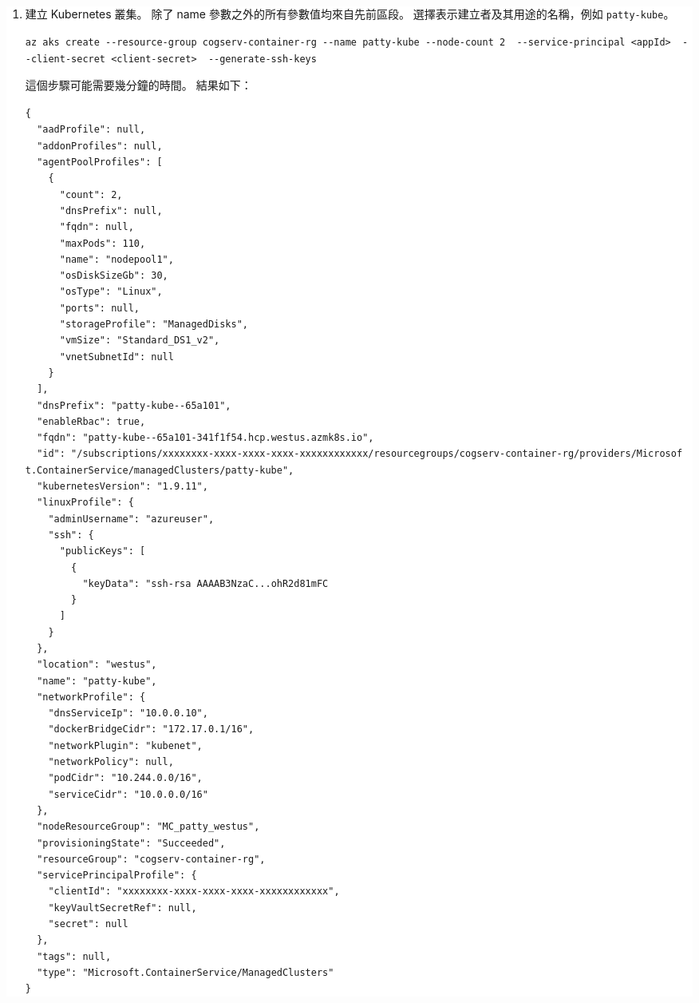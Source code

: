 1. 建立 Kubernetes 叢集。 除了 name 參數之外的所有參數值均來自先前區段。 選擇表示建立者及其用途的名稱，例如 `patty-kube`。

    ```azurecli-interactive
    az aks create --resource-group cogserv-container-rg --name patty-kube --node-count 2  --service-principal <appId>  --client-secret <client-secret>  --generate-ssh-keys
    ```

    這個步驟可能需要幾分鐘的時間。 結果如下：

    ```output
    {
      "aadProfile": null,
      "addonProfiles": null,
      "agentPoolProfiles": [
        {
          "count": 2,
          "dnsPrefix": null,
          "fqdn": null,
          "maxPods": 110,
          "name": "nodepool1",
          "osDiskSizeGb": 30,
          "osType": "Linux",
          "ports": null,
          "storageProfile": "ManagedDisks",
          "vmSize": "Standard_DS1_v2",
          "vnetSubnetId": null
        }
      ],
      "dnsPrefix": "patty-kube--65a101",
      "enableRbac": true,
      "fqdn": "patty-kube--65a101-341f1f54.hcp.westus.azmk8s.io",
      "id": "/subscriptions/xxxxxxxx-xxxx-xxxx-xxxx-xxxxxxxxxxxx/resourcegroups/cogserv-container-rg/providers/Microsoft.ContainerService/managedClusters/patty-kube",
      "kubernetesVersion": "1.9.11",
      "linuxProfile": {
        "adminUsername": "azureuser",
        "ssh": {
          "publicKeys": [
            {
              "keyData": "ssh-rsa AAAAB3NzaC...ohR2d81mFC
            }
          ]
        }
      },
      "location": "westus",
      "name": "patty-kube",
      "networkProfile": {
        "dnsServiceIp": "10.0.0.10",
        "dockerBridgeCidr": "172.17.0.1/16",
        "networkPlugin": "kubenet",
        "networkPolicy": null,
        "podCidr": "10.244.0.0/16",
        "serviceCidr": "10.0.0.0/16"
      },
      "nodeResourceGroup": "MC_patty_westus",
      "provisioningState": "Succeeded",
      "resourceGroup": "cogserv-container-rg",
      "servicePrincipalProfile": {
        "clientId": "xxxxxxxx-xxxx-xxxx-xxxx-xxxxxxxxxxxx",
        "keyVaultSecretRef": null,
        "secret": null
      },
      "tags": null,
      "type": "Microsoft.ContainerService/ManagedClusters"
    }